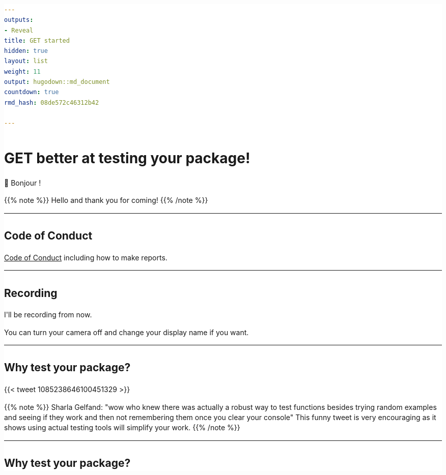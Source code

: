 ```yaml
---
outputs:
- Reveal
title: GET started
hidden: true
layout: list
weight: 11
output: hugodown::md_document
countdown: true
rmd_hash: 08de572c46312b42

---
```


<div class="highlight">

</div>

# GET better at testing your package!

:wave: Bonjour !

{{% note %}} Hello and thank you for coming! {{% /note %}}

------------------------------------------------------------------------

## Code of Conduct

[Code of Conduct](https://user2021.r-project.org/participation/coc/) including how to make reports.

------------------------------------------------------------------------

## Recording

I'll be recording from now.

You can turn your camera off and change your display name if you want.

------------------------------------------------------------------------

## Why test your package?

{{< tweet 1085238646100451329 >}}

{{% note %}} Sharla Gelfand: "wow who knew there was actually a robust way to test functions besides trying random examples and seeing if they work and then not remembering them once you clear your console" This funny tweet is very encouraging as it shows using actual testing tools will simplify your work. {{% /note %}}

------------------------------------------------------------------------

## Why test your package?
